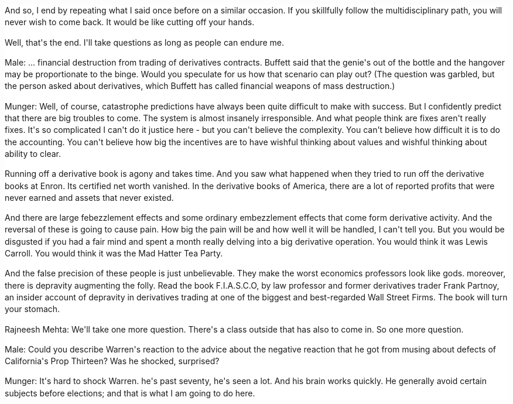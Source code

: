 And so, I end by repeating what I said once before on a similar occasion. If you skillfully follow the multidisciplinary path, you will never wish to come back. It would be like cutting off your hands.

Well, that's the end. I'll take questions as long as people can endure me.

Male: ... financial destruction from trading of derivatives contracts. Buffett said that the genie's out of the bottle and the hangover may be proportionate to the binge. Would you speculate for us how that scenario can play out? (The question was garbled, but the person asked about derivatives, which Buffett has called financial weapons of mass destruction.)

Munger: Well, of course, catastrophe predictions have always been quite difficult to make with success. But I confidently predict that there are big troubles to come. The system is almost insanely irresponsible. And what people think are fixes aren't really fixes. It's so complicated I can't do it justice here - but you can't believe the complexity. You can't believe how difficult it is to do the accounting. You can't believe how big the incentives are to have wishful thinking about values and wishful thinking about ability to clear.

Running off a derivative book is agony and takes time. And you saw what happened when they tried to run off the derivative books at Enron. Its certified net worth vanished. In the derivative books of America, there are a lot of reported profits that were never earned and assets that never existed.

And there are large febezzlement effects and some ordinary embezzlement effects that come form derivative activity. And the reversal of these is going to cause pain. How big the pain will be and how well it will be handled, I can't tell you. But you would be disgusted if you had a fair mind and spent  a month really delving into a big derivative operation. You would think it was Lewis Carroll. You would think it was the Mad Hatter Tea Party.

And the false precision of these people is just unbelievable. They make the worst economics professors look like gods. moreover, there is depravity augmenting the folly. Read the book F.I.A.S.C.O, by law professor and former derivatives trader Frank Partnoy, an insider account of depravity in derivatives trading at one of the biggest and best-regarded Wall Street Firms. The book will turn your stomach.

Rajneesh Mehta: We'll take one more question. There's a class outside that has also to come in. So one more question.

Male: Could you describe Warren's reaction to the advice about the negative reaction that he got from musing about defects of California's Prop Thirteen? Was he shocked, surprised?

Munger: It's hard to shock Warren. he's past seventy, he's seen a lot. And his brain works quickly. He generally avoid certain subjects before elections; and that is what I am going to do here.

